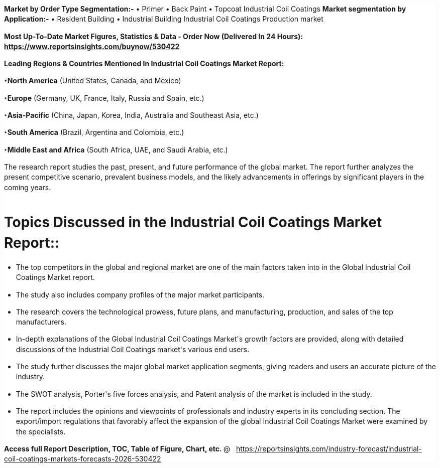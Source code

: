 <strong>Market by Order Type Segmentation:-</strong>
• Primer
• Back Paint
• Topcoat
Industrial Coil Coatings <strong>Market segmentation by Application:-</strong>
• Resident Building
• Industrial Building
Industrial Coil Coatings Production market

<strong>Most Up-To-Date Market Figures, Statistics & Data - Order Now (Delivered In 24 Hours): <a href=https://www.reportsinsights.com/buynow/530422>https://www.reportsinsights.com/buynow/530422</a></strong>

<strong>Leading Regions &amp; Countries Mentioned In Industrial Coil Coatings Market Report:</strong>

<strong>‣North America</strong> (United States, Canada, and Mexico)

<strong>‣Europe</strong> (Germany, UK, France, Italy, Russia and Spain, etc.)

<strong>‣Asia-Pacific</strong> (China, Japan, Korea, India, Australia and Southeast Asia, etc.)

<strong>‣South America</strong> (Brazil, Argentina and Colombia, etc.)

<strong>‣Middle East and Africa</strong> (South Africa, UAE, and Saudi Arabia, etc.)

The research report studies the past, present, and future performance of the global market. The report further analyzes the present competitive scenario, prevalent business models, and the likely advancements in offerings by significant players in the coming years.

# <strong>Topics Discussed in the Industrial Coil Coatings Market Report::</strong>

- The top competitors in the global and regional market are one of the main factors taken into in the Global Industrial Coil Coatings Market report.

- The study also includes company profiles of the major market participants.

- The research covers the technological prowess, future plans, and manufacturing, production, and sales of the top manufacturers.

- In-depth explanations of the Global Industrial Coil Coatings Market's growth factors are provided, along with detailed discussions of the Industrial Coil Coatings market's various end users.

- The study further discusses the major global market application segments, giving readers and users an accurate picture of the industry.

- The SWOT analysis, Porter's five forces analysis, and Patent analysis of the market is included in the study.

- The report includes the opinions and viewpoints of professionals and industry experts in its concluding section. The export/import regulations that favorably affect the expansion of the global Industrial Coil Coatings Market were examined by the specialists.

<strong>Access full Report Description, TOC, Table of Figure, Chart, etc. </strong>@   <a href=https://reportsinsights.com/industry-forecast/industrial-coil-coatings-markets-forecasts-2026-530422 style=color:#0000ff;>https://reportsinsights.com/industry-forecast/industrial-coil-coatings-markets-forecasts-2026-530422</a>
